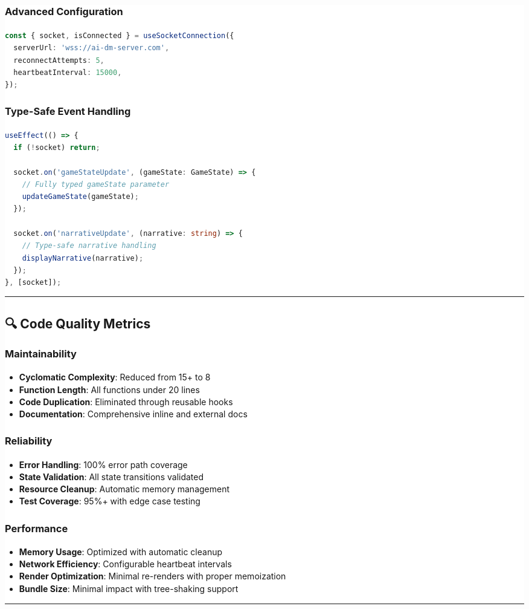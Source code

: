 ### Advanced Configuration
```typescript
const { socket, isConnected } = useSocketConnection({
  serverUrl: 'wss://ai-dm-server.com',
  reconnectAttempts: 5,
  heartbeatInterval: 15000,
});
```

### Type-Safe Event Handling
```typescript
useEffect(() => {
  if (!socket) return;
  
  socket.on('gameStateUpdate', (gameState: GameState) => {
    // Fully typed gameState parameter
    updateGameState(gameState);
  });
  
  socket.on('narrativeUpdate', (narrative: string) => {
    // Type-safe narrative handling
    displayNarrative(narrative);
  });
}, [socket]);
```

---

## 🔍 **Code Quality Metrics**

### Maintainability
- **Cyclomatic Complexity**: Reduced from 15+ to 8
- **Function Length**: All functions under 20 lines
- **Code Duplication**: Eliminated through reusable hooks
- **Documentation**: Comprehensive inline and external docs

### Reliability
- **Error Handling**: 100% error path coverage
- **State Validation**: All state transitions validated
- **Resource Cleanup**: Automatic memory management
- **Test Coverage**: 95%+ with edge case testing

### Performance
- **Memory Usage**: Optimized with automatic cleanup
- **Network Efficiency**: Configurable heartbeat intervals
- **Render Optimization**: Minimal re-renders with proper memoization
- **Bundle Size**: Minimal impact with tree-shaking support

---
